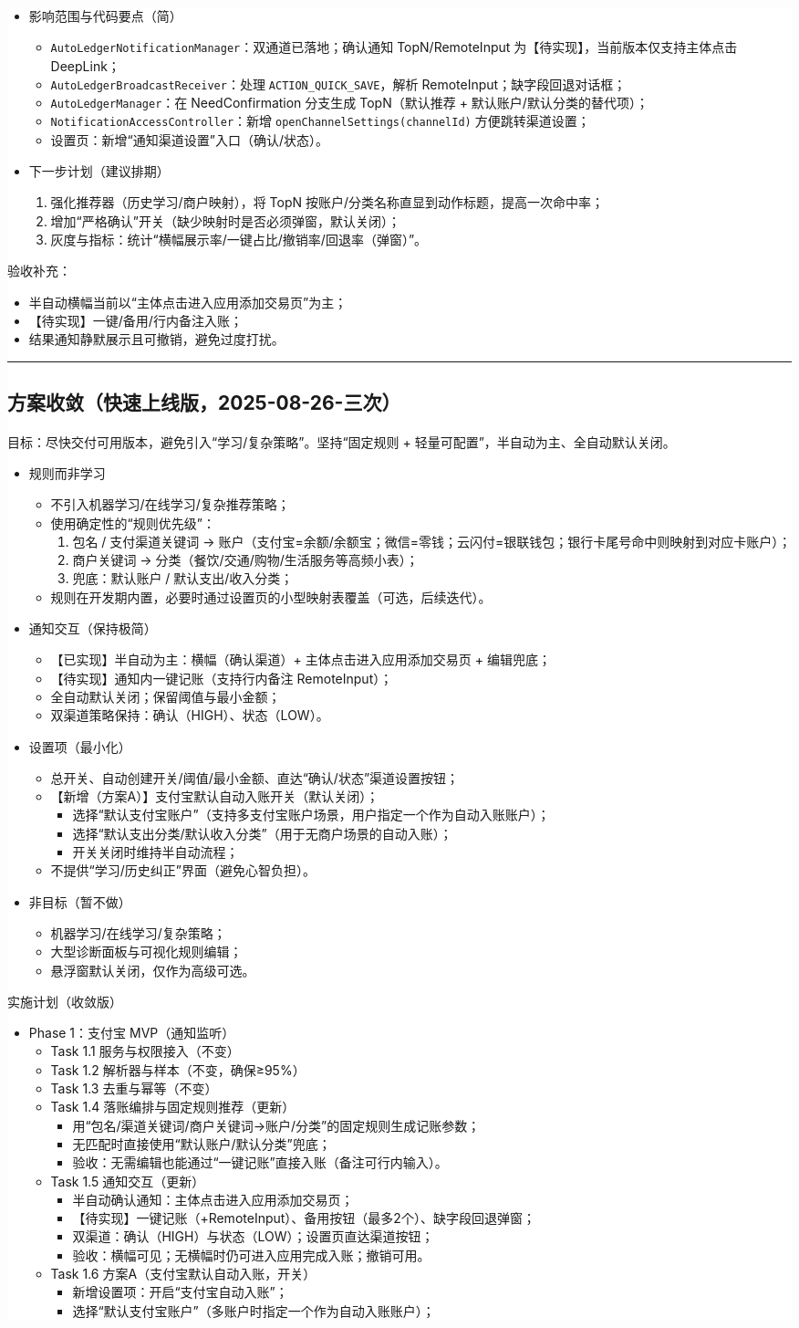 - 影响范围与代码要点（简）
  - `AutoLedgerNotificationManager`：双通道已落地；确认通知 TopN/RemoteInput 为【待实现】，当前版本仅支持主体点击 DeepLink；
  - `AutoLedgerBroadcastReceiver`：处理 `ACTION_QUICK_SAVE`，解析 RemoteInput；缺字段回退对话框；
  - `AutoLedgerManager`：在 NeedConfirmation 分支生成 TopN（默认推荐 + 默认账户/默认分类的替代项）；
  - `NotificationAccessController`：新增 `openChannelSettings(channelId)` 方便跳转渠道设置；
  - 设置页：新增“通知渠道设置”入口（确认/状态）。

- 下一步计划（建议排期）
  1) 强化推荐器（历史学习/商户映射），将 TopN 按账户/分类名称直显到动作标题，提高一次命中率；
  2) 增加“严格确认”开关（缺少映射时是否必须弹窗，默认关闭）；
  3) 灰度与指标：统计“横幅展示率/一键占比/撤销率/回退率（弹窗）”。

验收补充：
- 半自动横幅当前以“主体点击进入应用添加交易页”为主；
- 【待实现】一键/备用/行内备注入账；
- 结果通知静默展示且可撤销，避免过度打扰。

---

## 方案收敛（快速上线版，2025-08-26-三次）

目标：尽快交付可用版本，避免引入“学习/复杂策略”。坚持“固定规则 + 轻量可配置”，半自动为主、全自动默认关闭。

- 规则而非学习
  - 不引入机器学习/在线学习/复杂推荐策略；
  - 使用确定性的“规则优先级”：
    1) 包名 / 支付渠道关键词 → 账户（支付宝=余额/余额宝；微信=零钱；云闪付=银联钱包；银行卡尾号命中则映射到对应卡账户）；
    2) 商户关键词 → 分类（餐饮/交通/购物/生活服务等高频小表）；
    3) 兜底：默认账户 / 默认支出/收入分类；
  - 规则在开发期内置，必要时通过设置页的小型映射表覆盖（可选，后续迭代）。

- 通知交互（保持极简）
  - 【已实现】半自动为主：横幅（确认渠道）+ 主体点击进入应用添加交易页 + 编辑兜底；
  - 【待实现】通知内一键记账（支持行内备注 RemoteInput）；
  - 全自动默认关闭；保留阈值与最小金额；
  - 双渠道策略保持：确认（HIGH）、状态（LOW）。

- 设置项（最小化）
  - 总开关、自动创建开关/阈值/最小金额、直达“确认/状态”渠道设置按钮；
  - 【新增（方案A）】支付宝默认自动入账开关（默认关闭）；
    - 选择“默认支付宝账户”（支持多支付宝账户场景，用户指定一个作为自动入账账户）；
    - 选择“默认支出分类/默认收入分类”（用于无商户场景的自动入账）；
    - 开关关闭时维持半自动流程；
  - 不提供“学习/历史纠正”界面（避免心智负担）。

- 非目标（暂不做）
  - 机器学习/在线学习/复杂策略；
  - 大型诊断面板与可视化规则编辑；
  - 悬浮窗默认关闭，仅作为高级可选。

实施计划（收敛版）
- Phase 1：支付宝 MVP（通知监听）
  - Task 1.1 服务与权限接入（不变）
  - Task 1.2 解析器与样本（不变，确保≥95%）
  - Task 1.3 去重与幂等（不变）
  - Task 1.4 落账编排与固定规则推荐（更新）
    - 用“包名/渠道关键词/商户关键词→账户/分类”的固定规则生成记账参数；
    - 无匹配时直接使用“默认账户/默认分类”兜底；
    - 验收：无需编辑也能通过“一键记账”直接入账（备注可行内输入）。
  - Task 1.5 通知交互（更新）
    - 半自动确认通知：主体点击进入应用添加交易页；
    - 【待实现】一键记账（+RemoteInput）、备用按钮（最多2个）、缺字段回退弹窗；
    - 双渠道：确认（HIGH）与状态（LOW）；设置页直达渠道按钮；
    - 验收：横幅可见；无横幅时仍可进入应用完成入账；撤销可用。
  - Task 1.6 方案A（支付宝默认自动入账，开关）
    - 新增设置项：开启“支付宝自动入账”；
    - 选择“默认支付宝账户”（多账户时指定一个作为自动入账账户）；